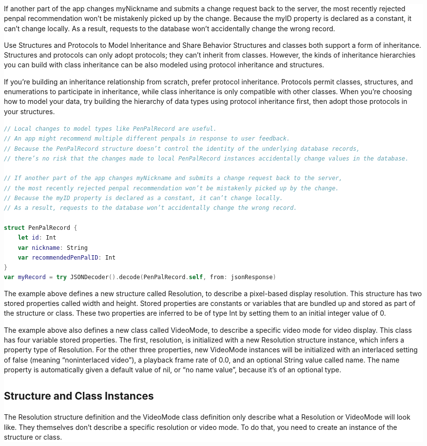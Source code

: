 If another part of the app changes myNickname and submits a change request back to the server, the most recently rejected penpal recommendation won’t be mistakenly picked up by the change. Because the myID property is declared as a constant, it can’t change locally. As a result, requests to the database won’t accidentally change the wrong record.

Use Structures and Protocols to Model Inheritance and Share Behavior
Structures and classes both support a form of inheritance. Structures and protocols can only adopt protocols; they can’t inherit from classes. However, the kinds of inheritance hierarchies you can build with class inheritance can be also modeled using protocol inheritance and structures.

If you’re building an inheritance relationship from scratch, prefer protocol inheritance. Protocols permit classes, structures, and enumerations to participate in inheritance, while class inheritance is only compatible with other classes. When you’re choosing how to model your data, try building the hierarchy of data types using protocol inheritance first, then adopt those protocols in your structures.

```swift
// Local changes to model types like PenPalRecord are useful. 
// An app might recommend multiple different penpals in response to user feedback. 
// Because the PenPalRecord structure doesn’t control the identity of the underlying database records, 
// there’s no risk that the changes made to local PenPalRecord instances accidentally change values in the database.

// If another part of the app changes myNickname and submits a change request back to the server,
// the most recently rejected penpal recommendation won’t be mistakenly picked up by the change. 
// Because the myID property is declared as a constant, it can’t change locally. 
// As a result, requests to the database won’t accidentally change the wrong record.

struct PenPalRecord {
    let id: Int
    var nickname: String
    var recommendedPenPalID: Int
}
var myRecord = try JSONDecoder().decode(PenPalRecord.self, from: jsonResponse)
```

The example above defines a new structure called Resolution, to describe a pixel-based display resolution. This structure has two stored properties called width and height. Stored properties are constants or variables that are bundled up and stored as part of the structure or class. These two properties are inferred to be of type Int by setting them to an initial integer value of 0.

The example above also defines a new class called VideoMode, to describe a specific video mode for video display. This class has four variable stored properties. The first, resolution, is initialized with a new Resolution structure instance, which infers a property type of Resolution. For the other three properties, new VideoMode instances will be initialized with an interlaced setting of false (meaning “noninterlaced video”), a playback frame rate of 0.0, and an optional String value called name. The name property is automatically given a default value of nil, or “no name value”, because it’s of an optional type.

## Structure and Class Instances

The Resolution structure definition and the VideoMode class definition only describe what a Resolution or VideoMode will look like. They themselves don’t describe a specific resolution or video mode. To do that, you need to create an instance of the structure or class.
